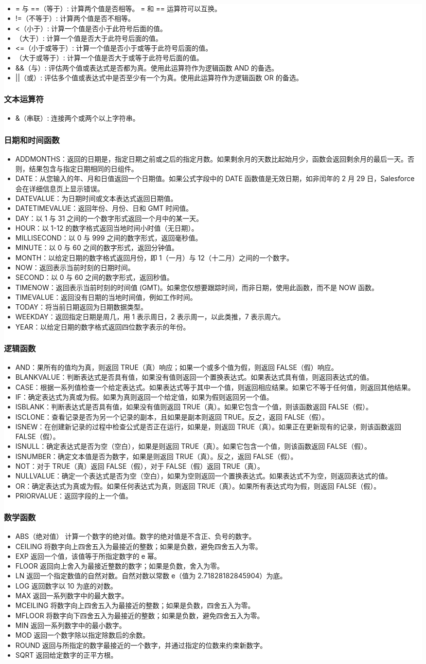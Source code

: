 - = 与 ==（等于）: 计算两个值是否相等。 = 和 == 运算符可以互换。
- !=（不等于）: 计算两个值是否不相等。
- <（小于）: 计算一个值是否小于此符号后面的值。
- （大于）: 计算一个值是否大于此符号后面的值。
- <=（小于或等于）: 计算一个值是否小于或等于此符号后面的值。
- （大于或等于）:	计算一个值是否大于或等于此符号后面的值。
- &&（与）:	评估两个值或表达式是否都为真。使用此运算符作为逻辑函数 AND 的备选。
- ||（或）:	评估多个值或表达式中是否至少有一个为真。使用此运算符作为逻辑函数 OR 的备选。

### 文本运算符

- &（串联）: 连接两个或两个以上字符串。

### 日期和时间函数

- ADDMONTHS：返回的日期是，指定日期之前或之后的指定月数。如果剩余月的天数比起始月少，函数会返回剩余月的最后一天。否则，结果包含与指定日期相同的日组件。
- DATE：从您输入的年、月和日值返回一个日期值。如果公式字段中的 DATE 函数值是无效日期，如非闰年的 2 月 29 日，Salesforce 会在详细信息页上显示错误。
- DATEVALUE：为日期时间或文本表达式返回日期值。
- DATETIMEVALUE：返回年份、月份、日和 GMT 时间值。
- DAY：以 1 与 31 之间的一个数字形式返回一个月中的某一天。
- HOUR：以 1-12 的数字格式返回当地时间小时值（无日期）。
- MILLISECOND：以 0 与 999 之间的数字形式，返回毫秒值。
- MINUTE：以 0 与 60 之间的数字形式，返回分钟值。
- MONTH：以给定日期的数字格式返回月份，即 1（一月）与 12（十二月）之间的一个数字。
- NOW：返回表示当前时刻的日期时间。
- SECOND：以 0 与 60 之间的数字形式，返回秒值。
- TIMENOW：返回表示当前时刻的时间值 (GMT)。如果您仅想要跟踪时间，而非日期，使用此函数，而不是 NOW 函数。
- TIMEVALUE：返回没有日期的当地时间值，例如工作时间。
- TODAY：将当前日期返回为日期数据类型。
- WEEKDAY：返回指定日期是周几，用 1 表示周日，2 表示周一，以此类推，7 表示周六。
- YEAR：以给定日期的数字格式返回四位数字表示的年份。

### 逻辑函数

- AND：果所有的值均为真，则返回 TRUE（真）响应；如果一个或多个值为假，则返回 FALSE（假）响应。
- BLANKVALUE：判断表达式是否具有值，如果没有值则返回一个置换表达式。如果表达式具有值，则返回表达式的值。
- CASE：根据一系列值检查一个给定表达式。如果表达式等于其中一个值，则返回相应结果。如果它不等于任何值，则返回其他结果。
- IF：确定表达式为真或为假。如果为真则返回一个给定值，如果为假则返回另一个值。
- ISBLANK：判断表达式是否具有值，如果没有值则返回 TRUE（真）。如果它包含一个值，则该函数返回 FALSE（假）。
- ISCLONE：查看记录是否为另一个记录的副本，且如果是副本则返回 TRUE。反之，返回 FALSE（假）。
- ISNEW：在创建新记录的过程中检查公式是否正在运行，如果是，则返回 TRUE（真）。如果正在更新现有的记录，则该函数返回 FALSE（假）。
- ISNULL：确定表达式是否为空（空白），如果是则返回 TRUE（真）。如果它包含一个值，则该函数返回 FALSE（假）。
- ISNUMBER：确定文本值是否为数字，如果是则返回 TRUE（真）。反之，返回 FALSE（假）。
- NOT：对于 TRUE（真）返回 FALSE（假），对于 FALSE（假）返回 TRUE（真）。
- NULLVALUE：确定一个表达式是否为空（空白），如果为空则返回一个置换表达式。如果表达式不为空，则返回表达式的值。
- OR：确定表达式为真或为假。如果任何表达式为真，则返回 TRUE（真）。如果所有表达式均为假，则返回 FALSE（假）。
- PRIORVALUE：返回字段的上一个值。

### 数学函数

- ABS（绝对值）	计算一个数字的绝对值。数字的绝对值是不含正、负号的数字。
- CEILING	将数字向上四舍五入为最接近的整数；如果是负数，避免四舍五入为零。
- EXP	返回一个值，该值等于所指定数字的 e 幂。
- FLOOR	返回向上舍入为最接近整数的数字；如果是负数，舍入为零。
- LN	返回一个指定数值的自然对数。自然对数以常数 e（值为 2.71828182845904）为底。
- LOG	返回数字以 10 为底的对数。
- MAX	返回一系列数字中的最大数字。
- MCEILING	将数字向上四舍五入为最接近的整数；如果是负数，四舍五入为零。
- MFLOOR	将数字向下四舍五入为最接近的整数；如果是负数，避免四舍五入为零。
- MIN	返回一系列数字中的最小数字。
- MOD	返回一个数字除以指定除数后的余数。
- ROUND	返回与所指定的数字最接近的一个数字，并通过指定的位数来约束新数字。
- SQRT	返回给定数字的正平方根。
